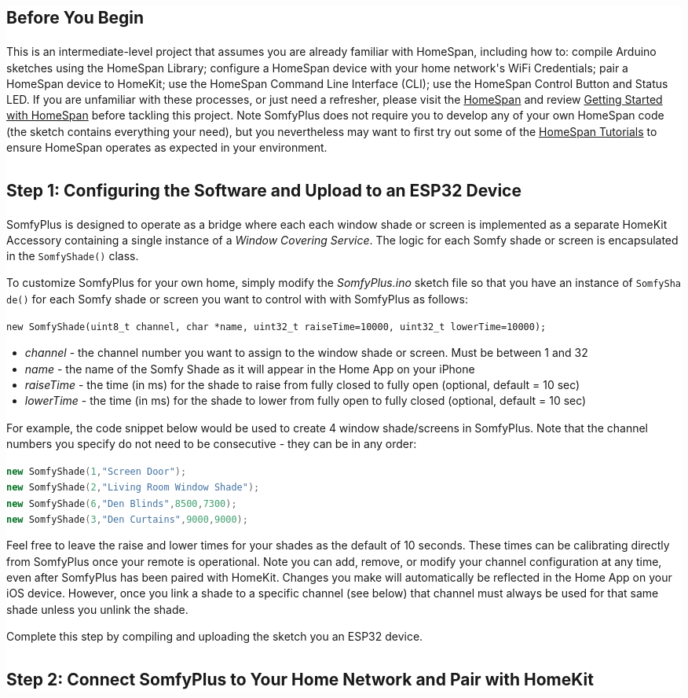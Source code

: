 ## Before You Begin

This is an intermediate-level project that assumes you are already familiar with HomeSpan, including how to: compile Arduino sketches using the HomeSpan Library; configure a HomeSpan device with your home network's WiFi Credentials; pair a HomeSpan device to HomeKit; use the HomeSpan Command Line Interface (CLI); use the HomeSpan Control Button and Status LED.  If you are unfamiliar with these processes, or just need a refresher, please visit the [HomeSpan](https://github.com/HomeSpan/HomeSpan) and review [Getting Started with HomeSpan](https://github.com/HomeSpan/HomeSpan/blob/master/docs/GettingStarted.md) before tackling this project.  Note SomfyPlus does not require you to develop any of your own HomeSpan code (the sketch contains everything your need), but you nevertheless may want to first try out some of the [HomeSpan Tutorials](https://github.com/HomeSpan/HomeSpan/blob/master/docs/Tutorials.md) to ensure HomeSpan operates as expected in your environment.

## Step 1: Configuring the Software and Upload to an ESP32 Device

SomfyPlus is designed to operate as a bridge where each each window shade or screen is implemented as a separate HomeKit Accessory containing a single instance of a *Window Covering Service*.  The logic for each Somfy shade or screen is encapsulated in the `SomfyShade()` class.

To customize SomfyPlus for your own home, simply modify the *SomfyPlus.ino* sketch file so that you have an instance of `SomfyShade()` for each Somfy shade or screen you want to control with with SomfyPlus as follows: 

`new SomfyShade(uint8_t channel, char *name, uint32_t raiseTime=10000, uint32_t lowerTime=10000);`

* *channel* - the channel number you want to assign to the window shade or screen.  Must be between 1 and 32
* *name* - the name of the Somfy Shade as it will appear in the Home App on your iPhone
* *raiseTime* - the time (in ms) for the shade to raise from fully closed to fully open (optional, default = 10 sec)
* *lowerTime* - the time (in ms) for the shade to lower from fully open to fully closed (optional, default = 10 sec)

For example, the code snippet below would be used to create 4 window shade/screens in SomfyPlus.  Note that the channel numbers you specify do not need to be consecutive - they can be in any order:

```C++
new SomfyShade(1,"Screen Door");
new SomfyShade(2,"Living Room Window Shade");
new SomfyShade(6,"Den Blinds",8500,7300);
new SomfyShade(3,"Den Curtains",9000,9000);
```

Feel free to leave the raise and lower times for your shades as the default of 10 seconds.  These times can be calibrating directly from SomfyPlus once your remote is operational.  Note you can add, remove, or modify your channel configuration at any time, even after SomfyPlus has been paired with HomeKit.  Changes you make will automatically be reflected in the Home App on your iOS device.  However, once you link a shade to a specific channel (see below) that channel must always be used for that same shade unless you unlink the shade.

Complete this step by compiling and uploading the sketch you an ESP32 device.

## Step 2: Connect SomfyPlus to Your Home Network and Pair with HomeKit
